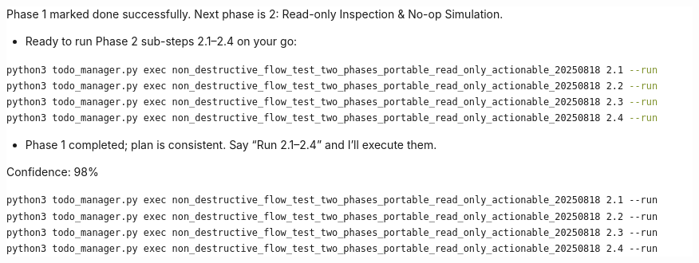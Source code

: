 Phase 1 marked done successfully. Next phase is 2: Read-only Inspection & No-op Simulation.

- Ready to run Phase 2 sub-steps 2.1–2.4 on your go:
```bash
python3 todo_manager.py exec non_destructive_flow_test_two_phases_portable_read_only_actionable_20250818 2.1 --run
python3 todo_manager.py exec non_destructive_flow_test_two_phases_portable_read_only_actionable_20250818 2.2 --run
python3 todo_manager.py exec non_destructive_flow_test_two_phases_portable_read_only_actionable_20250818 2.3 --run
python3 todo_manager.py exec non_destructive_flow_test_two_phases_portable_read_only_actionable_20250818 2.4 --run
```

- Phase 1 completed; plan is consistent. Say “Run 2.1–2.4” and I’ll execute them.

Confidence: 98%

```shellscript
python3 todo_manager.py exec non_destructive_flow_test_two_phases_portable_read_only_actionable_20250818 2.1 --run
python3 todo_manager.py exec non_destructive_flow_test_two_phases_portable_read_only_actionable_20250818 2.2 --run
python3 todo_manager.py exec non_destructive_flow_test_two_phases_portable_read_only_actionable_20250818 2.3 --run
python3 todo_manager.py exec non_destructive_flow_test_two_phases_portable_read_only_actionable_20250818 2.4 --run
```

